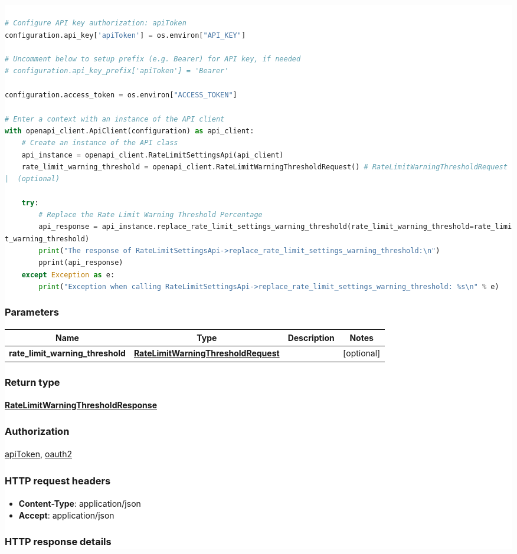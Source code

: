 ```python

# Configure API key authorization: apiToken
configuration.api_key['apiToken'] = os.environ["API_KEY"]

# Uncomment below to setup prefix (e.g. Bearer) for API key, if needed
# configuration.api_key_prefix['apiToken'] = 'Bearer'

configuration.access_token = os.environ["ACCESS_TOKEN"]

# Enter a context with an instance of the API client
with openapi_client.ApiClient(configuration) as api_client:
    # Create an instance of the API class
    api_instance = openapi_client.RateLimitSettingsApi(api_client)
    rate_limit_warning_threshold = openapi_client.RateLimitWarningThresholdRequest() # RateLimitWarningThresholdRequest |  (optional)

    try:
        # Replace the Rate Limit Warning Threshold Percentage
        api_response = api_instance.replace_rate_limit_settings_warning_threshold(rate_limit_warning_threshold=rate_limit_warning_threshold)
        print("The response of RateLimitSettingsApi->replace_rate_limit_settings_warning_threshold:\n")
        pprint(api_response)
    except Exception as e:
        print("Exception when calling RateLimitSettingsApi->replace_rate_limit_settings_warning_threshold: %s\n" % e)
```



### Parameters


Name | Type | Description  | Notes
------------- | ------------- | ------------- | -------------
 **rate_limit_warning_threshold** | [**RateLimitWarningThresholdRequest**](RateLimitWarningThresholdRequest.md)|  | [optional] 

### Return type

[**RateLimitWarningThresholdResponse**](RateLimitWarningThresholdResponse.md)

### Authorization

[apiToken](../README.md#apiToken), [oauth2](../README.md#oauth2)

### HTTP request headers

 - **Content-Type**: application/json
 - **Accept**: application/json

### HTTP response details
